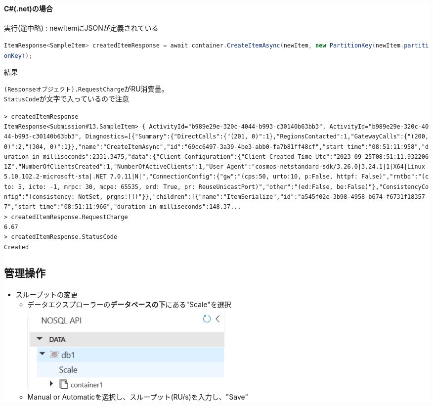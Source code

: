 #### C#(.net)の場合

実行(途中略) : newItemにJSONが定義されている

```csharp
ItemResponse<SampleItem> createdItemResponse = await container.CreateItemAsync(newItem, new PartitionKey(newItem.partitionKey));
```

結果    

`(Responseオブジェクト).RequestCharge`がRU消費量。  
`StatusCode`が文字で入っているので注意

```
> createdItemResponse
ItemResponse<Submission#13.SampleItem> { ActivityId="b989e29e-320c-4044-b993-c30140b63bb3", ActivityId="b989e29e-320c-4044-b993-c30140b63bb3", Diagnostics=[{"Summary":{"DirectCalls":{"(201, 0)":1},"RegionsContacted":1,"GatewayCalls":{"(200, 0)":2,"(304, 0)":1}},"name":"CreateItemAsync","id":"69cc6497-3a39-4be3-abb0-fa7b81ff48cf","start time":"08:51:11:958","duration in milliseconds":2331.3475,"data":{"Client Configuration":{"Client Created Time Utc":"2023-09-25T08:51:11.9322061Z","NumberOfClientsCreated":1,"NumberOfActiveClients":1,"User Agent":"cosmos-netstandard-sdk/3.26.0|3.24.1|1|X64|Linux 5.10.102.2-microsoft-sta|.NET 7.0.11|N|","ConnectionConfig":{"gw":"(cps:50, urto:10, p:False, httpf: False)","rntbd":"(cto: 5, icto: -1, mrpc: 30, mcpe: 65535, erd: True, pr: ReuseUnicastPort)","other":"(ed:False, be:False)"},"ConsistencyConfig":"(consistency: NotSet, prgns:[])"}},"children":[{"name":"ItemSerialize","id":"a545f02e-3b98-4958-b674-f6731f183577","start time":"08:51:11:966","duration in milliseconds":148.37...
> createdItemResponse.RequestCharge
6.67
> createdItemResponse.StatusCode
Created
```


## 管理操作
   - スループットの変更
      - データエクスプローラーの**データベースの下**にある"Scale"を選択  
        <img src="./assets/01_15.png" width="400">  
      - Manual or Automaticを選択し、スループット(RU/s)を入力し、"Save"  